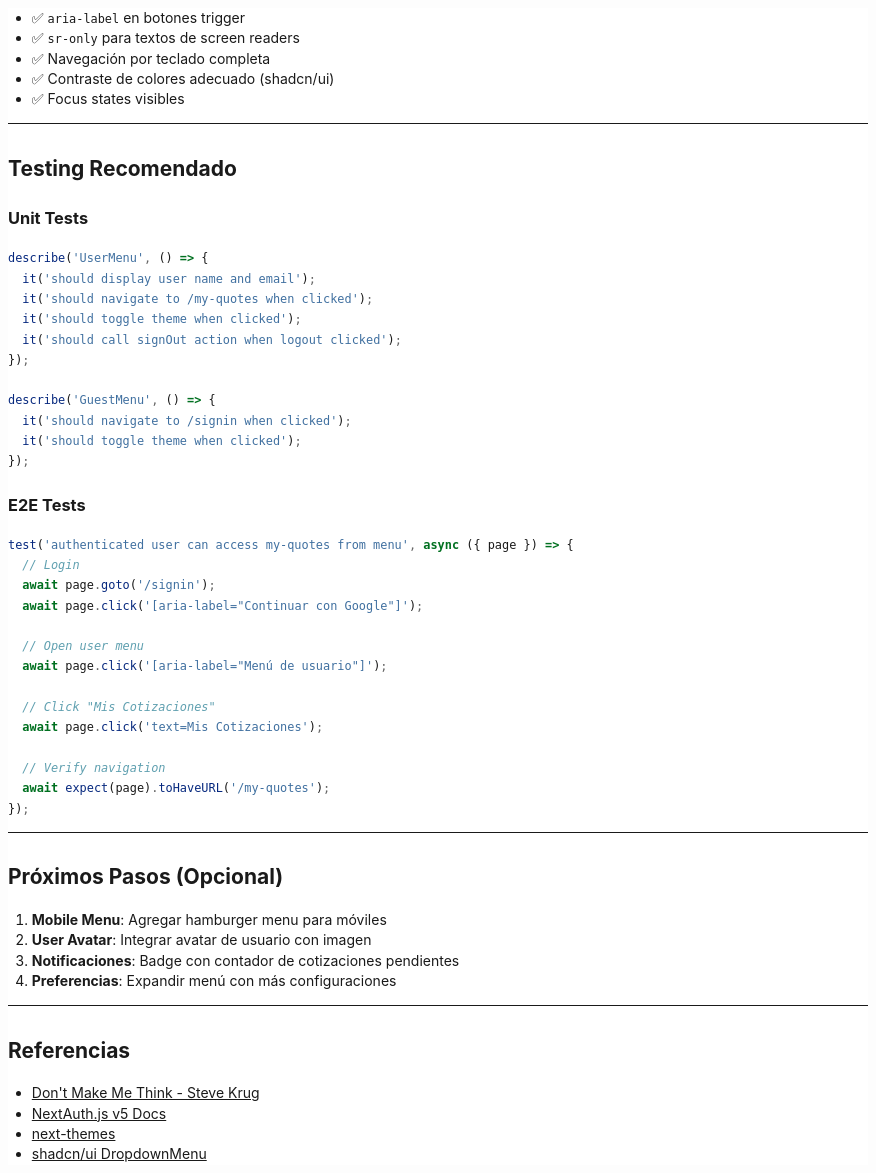 - ✅ `aria-label` en botones trigger
- ✅ `sr-only` para textos de screen readers
- ✅ Navegación por teclado completa
- ✅ Contraste de colores adecuado (shadcn/ui)
- ✅ Focus states visibles

---

## Testing Recomendado

### Unit Tests
```typescript
describe('UserMenu', () => {
  it('should display user name and email');
  it('should navigate to /my-quotes when clicked');
  it('should toggle theme when clicked');
  it('should call signOut action when logout clicked');
});

describe('GuestMenu', () => {
  it('should navigate to /signin when clicked');
  it('should toggle theme when clicked');
});
```

### E2E Tests
```typescript
test('authenticated user can access my-quotes from menu', async ({ page }) => {
  // Login
  await page.goto('/signin');
  await page.click('[aria-label="Continuar con Google"]');
  
  // Open user menu
  await page.click('[aria-label="Menú de usuario"]');
  
  // Click "Mis Cotizaciones"
  await page.click('text=Mis Cotizaciones');
  
  // Verify navigation
  await expect(page).toHaveURL('/my-quotes');
});
```

---

## Próximos Pasos (Opcional)

1. **Mobile Menu**: Agregar hamburger menu para móviles
2. **User Avatar**: Integrar avatar de usuario con imagen
3. **Notificaciones**: Badge con contador de cotizaciones pendientes
4. **Preferencias**: Expandir menú con más configuraciones

---

## Referencias

- [Don't Make Me Think - Steve Krug](https://www.sensible.com/dont-make-me-think/)
- [NextAuth.js v5 Docs](https://authjs.dev/)
- [next-themes](https://github.com/pacocoursey/next-themes)
- [shadcn/ui DropdownMenu](https://ui.shadcn.com/docs/components/dropdown-menu)
